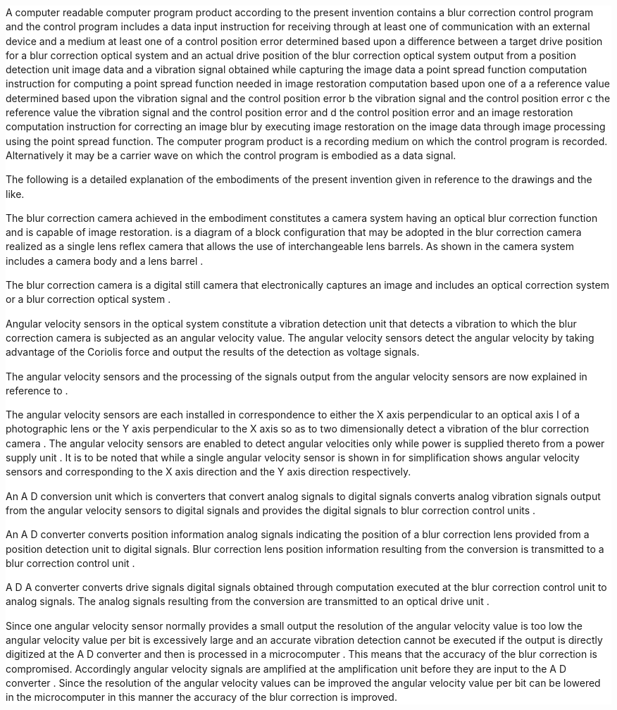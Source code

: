 A computer readable computer program product according to the present invention contains a blur correction control program and the control program includes a data input instruction for receiving through at least one of communication with an external device and a medium at least one of a control position error determined based upon a difference between a target drive position for a blur correction optical system and an actual drive position of the blur correction optical system output from a position detection unit image data and a vibration signal obtained while capturing the image data a point spread function computation instruction for computing a point spread function needed in image restoration computation based upon one of a a reference value determined based upon the vibration signal and the control position error b the vibration signal and the control position error c the reference value the vibration signal and the control position error and d the control position error and an image restoration computation instruction for correcting an image blur by executing image restoration on the image data through image processing using the point spread function. The computer program product is a recording medium on which the control program is recorded. Alternatively it may be a carrier wave on which the control program is embodied as a data signal.

The following is a detailed explanation of the embodiments of the present invention given in reference to the drawings and the like.

The blur correction camera achieved in the embodiment constitutes a camera system having an optical blur correction function and is capable of image restoration. is a diagram of a block configuration that may be adopted in the blur correction camera realized as a single lens reflex camera that allows the use of interchangeable lens barrels. As shown in the camera system includes a camera body and a lens barrel .

The blur correction camera is a digital still camera that electronically captures an image and includes an optical correction system or a blur correction optical system .

Angular velocity sensors in the optical system constitute a vibration detection unit that detects a vibration to which the blur correction camera is subjected as an angular velocity value. The angular velocity sensors detect the angular velocity by taking advantage of the Coriolis force and output the results of the detection as voltage signals.

The angular velocity sensors and the processing of the signals output from the angular velocity sensors are now explained in reference to .

The angular velocity sensors are each installed in correspondence to either the X axis perpendicular to an optical axis I of a photographic lens or the Y axis perpendicular to the X axis so as to two dimensionally detect a vibration of the blur correction camera . The angular velocity sensors are enabled to detect angular velocities only while power is supplied thereto from a power supply unit . It is to be noted that while a single angular velocity sensor is shown in for simplification shows angular velocity sensors and corresponding to the X axis direction and the Y axis direction respectively.

An A D conversion unit which is converters that convert analog signals to digital signals converts analog vibration signals output from the angular velocity sensors to digital signals and provides the digital signals to blur correction control units .

An A D converter converts position information analog signals indicating the position of a blur correction lens provided from a position detection unit to digital signals. Blur correction lens position information resulting from the conversion is transmitted to a blur correction control unit .

A D A converter converts drive signals digital signals obtained through computation executed at the blur correction control unit to analog signals. The analog signals resulting from the conversion are transmitted to an optical drive unit .

Since one angular velocity sensor normally provides a small output the resolution of the angular velocity value is too low the angular velocity value per bit is excessively large and an accurate vibration detection cannot be executed if the output is directly digitized at the A D converter and then is processed in a microcomputer . This means that the accuracy of the blur correction is compromised. Accordingly angular velocity signals are amplified at the amplification unit before they are input to the A D converter . Since the resolution of the angular velocity values can be improved the angular velocity value per bit can be lowered in the microcomputer in this manner the accuracy of the blur correction is improved.
